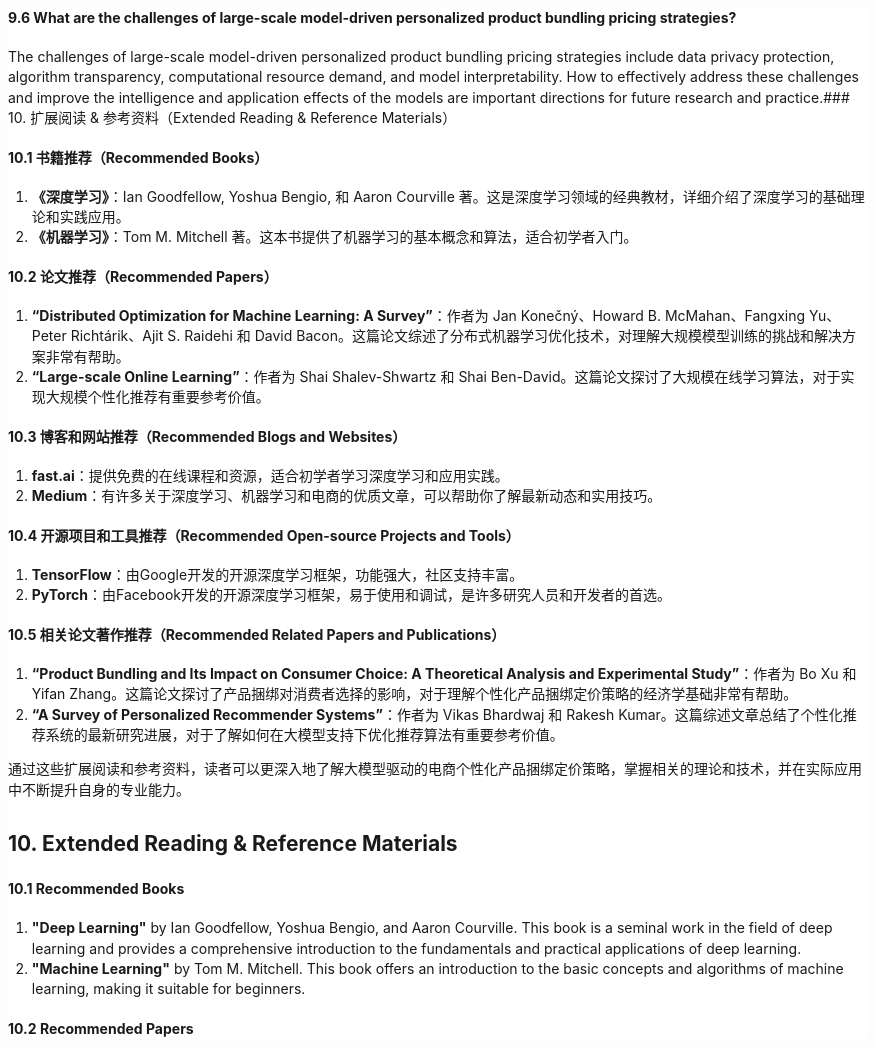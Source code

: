 #### 9.6 What are the challenges of large-scale model-driven personalized product bundling pricing strategies?

The challenges of large-scale model-driven personalized product bundling pricing strategies include data privacy protection, algorithm transparency, computational resource demand, and model interpretability. How to effectively address these challenges and improve the intelligence and application effects of the models are important directions for future research and practice.### 10. 扩展阅读 & 参考资料（Extended Reading & Reference Materials）

#### 10.1 书籍推荐（Recommended Books）

1. **《深度学习》**：Ian Goodfellow, Yoshua Bengio, 和 Aaron Courville 著。这是深度学习领域的经典教材，详细介绍了深度学习的基础理论和实践应用。
2. **《机器学习》**：Tom M. Mitchell 著。这本书提供了机器学习的基本概念和算法，适合初学者入门。

#### 10.2 论文推荐（Recommended Papers）

1. **“Distributed Optimization for Machine Learning: A Survey”**：作者为 Jan Konečný、Howard B. McMahan、Fangxing Yu、Peter Richtárik、Ajit S. Raidehi 和 David Bacon。这篇论文综述了分布式机器学习优化技术，对理解大规模模型训练的挑战和解决方案非常有帮助。
2. **“Large-scale Online Learning”**：作者为 Shai Shalev-Shwartz 和 Shai Ben-David。这篇论文探讨了大规模在线学习算法，对于实现大规模个性化推荐有重要参考价值。

#### 10.3 博客和网站推荐（Recommended Blogs and Websites）

1. **fast.ai**：提供免费的在线课程和资源，适合初学者学习深度学习和应用实践。
2. **Medium**：有许多关于深度学习、机器学习和电商的优质文章，可以帮助你了解最新动态和实用技巧。

#### 10.4 开源项目和工具推荐（Recommended Open-source Projects and Tools）

1. **TensorFlow**：由Google开发的开源深度学习框架，功能强大，社区支持丰富。
2. **PyTorch**：由Facebook开发的开源深度学习框架，易于使用和调试，是许多研究人员和开发者的首选。

#### 10.5 相关论文著作推荐（Recommended Related Papers and Publications）

1. **“Product Bundling and Its Impact on Consumer Choice: A Theoretical Analysis and Experimental Study”**：作者为 Bo Xu 和 Yifan Zhang。这篇论文探讨了产品捆绑对消费者选择的影响，对于理解个性化产品捆绑定价策略的经济学基础非常有帮助。
2. **“A Survey of Personalized Recommender Systems”**：作者为 Vikas Bhardwaj 和 Rakesh Kumar。这篇综述文章总结了个性化推荐系统的最新研究进展，对于了解如何在大模型支持下优化推荐算法有重要参考价值。

通过这些扩展阅读和参考资料，读者可以更深入地了解大模型驱动的电商个性化产品捆绑定价策略，掌握相关的理论和技术，并在实际应用中不断提升自身的专业能力。

## 10. Extended Reading & Reference Materials
#### 10.1 Recommended Books

1. **"Deep Learning"** by Ian Goodfellow, Yoshua Bengio, and Aaron Courville. This book is a seminal work in the field of deep learning and provides a comprehensive introduction to the fundamentals and practical applications of deep learning.
2. **"Machine Learning"** by Tom M. Mitchell. This book offers an introduction to the basic concepts and algorithms of machine learning, making it suitable for beginners.

#### 10.2 Recommended Papers
